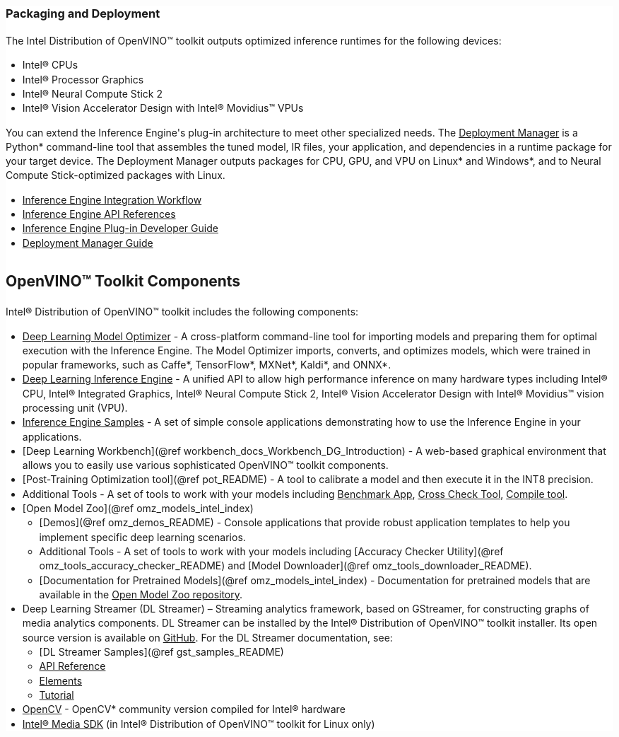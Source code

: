 ### Packaging and Deployment
The Intel Distribution of OpenVINO™ toolkit outputs optimized inference runtimes for the following devices:
* Intel® CPUs
* Intel® Processor Graphics
* Intel® Neural Compute Stick 2
* Intel® Vision Accelerator Design with Intel® Movidius™ VPUs

You can extend the Inference Engine's plug-in architecture to meet other specialized needs. The [Deployment Manager](./install_guides/deployment-manager-tool.md) is a Python* command-line tool that assembles the tuned model, IR files, your application, and dependencies in a runtime package for your target device. The Deployment Manager outputs packages for CPU, GPU, and VPU on Linux* and Windows*, and to Neural Compute Stick-optimized packages with Linux.

* [Inference Engine Integration Workflow](IE_DG/Integrate_with_customer_application_new_API.md)
* [Inference Engine API References](./api_references.html)
* [Inference Engine Plug-in Developer Guide](./ie_plugin_api/index.html)
* [Deployment Manager Guide](./install_guides/deployment-manager-tool.md)


## OpenVINO™ Toolkit Components 

Intel® Distribution of OpenVINO™ toolkit includes the following components:

- [Deep Learning Model Optimizer](MO_DG/Deep_Learning_Model_Optimizer_DevGuide.md) - A cross-platform command-line tool for importing models and preparing them for optimal execution with the Inference Engine. The Model Optimizer imports, converts, and optimizes models, which were trained in popular frameworks, such as Caffe*, TensorFlow*, MXNet*, Kaldi*, and ONNX*.
- [Deep Learning Inference Engine](IE_DG/inference_engine_intro.md) - A unified API to allow high performance inference on many hardware types including Intel® CPU, Intel® Integrated Graphics, Intel® Neural Compute Stick 2, Intel® Vision Accelerator Design with Intel® Movidius™ vision processing unit (VPU).
- [Inference Engine Samples](IE_DG/Samples_Overview.md) - A set of simple console applications demonstrating how to use the Inference Engine in your applications.
- [Deep Learning Workbench](@ref workbench_docs_Workbench_DG_Introduction) - A web-based graphical environment that allows you to easily use various sophisticated OpenVINO™ toolkit components.
- [Post-Training Optimization tool](@ref pot_README) - A tool to calibrate a model and then execute it in the INT8 precision.
- Additional Tools - A set of tools to work with your models including [Benchmark App](../inference-engine/tools/benchmark_tool/README.md), [Cross Check Tool](../inference-engine/tools/cross_check_tool/README.md), [Compile tool](../inference-engine/tools/compile_tool/README.md).
- [Open Model Zoo](@ref omz_models_intel_index)  
    - [Demos](@ref omz_demos_README) - Console applications that provide robust application templates to help you implement specific deep learning scenarios.
    - Additional Tools - A set of tools to work with your models including [Accuracy Checker Utility](@ref omz_tools_accuracy_checker_README) and [Model Downloader](@ref omz_tools_downloader_README).
    - [Documentation for Pretrained Models](@ref omz_models_intel_index) - Documentation for pretrained models that are available in the [Open Model Zoo repository](https://github.com/opencv/open_model_zoo).
- Deep Learning Streamer (DL Streamer) – Streaming analytics framework, based on GStreamer, for constructing graphs of media analytics components. DL Streamer can be installed by the Intel® Distribution of OpenVINO™ toolkit installer. Its open source version is available on [GitHub](https://github.com/opencv/gst-video-analytics). For the DL Streamer documentation, see:
    - [DL Streamer Samples](@ref gst_samples_README)
    - [API Reference](https://openvinotoolkit.github.io/dlstreamer_gst/)
    - [Elements](https://github.com/opencv/gst-video-analytics/wiki/Elements)
    - [Tutorial](https://github.com/opencv/gst-video-analytics/wiki/DL%20Streamer%20Tutorial)
- [OpenCV](https://docs.opencv.org/master/) - OpenCV* community version compiled for Intel® hardware
- [Intel® Media SDK](https://software.intel.com/en-us/media-sdk) (in Intel® Distribution of OpenVINO™ toolkit for Linux only)

